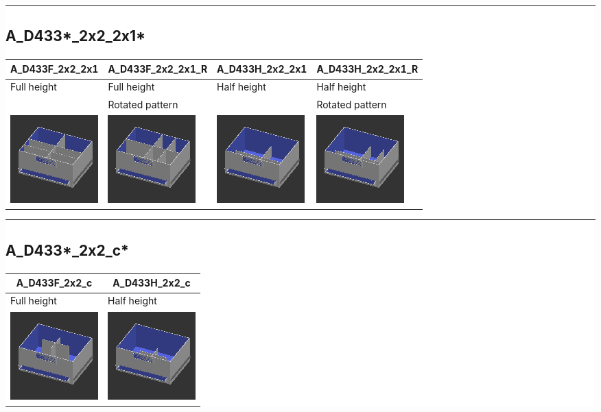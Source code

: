 
---
## A_D433*_2x2_2x1*
| **A_D433F_2x2_2x1** | **A_D433F_2x2_2x1_R** | **A_D433H_2x2_2x1** | **A_D433H_2x2_2x1_R** | 
| --- | --- | --- | --- | 
| Full height | Full height | Half height | Half height | 
|  | Rotated pattern |  | Rotated pattern | 
| ![preview](png/A_D433F_2x2_2x1.png) | ![preview](png/A_D433F_2x2_2x1_R.png) | ![preview](png/A_D433H_2x2_2x1.png) | ![preview](png/A_D433H_2x2_2x1_R.png) | 


---
## A_D433*_2x2_c*
| **A_D433F_2x2_c** | **A_D433H_2x2_c** | 
| --- | --- | 
| Full height | Half height | 
| ![preview](png/A_D433F_2x2_c.png) | ![preview](png/A_D433H_2x2_c.png) | 
